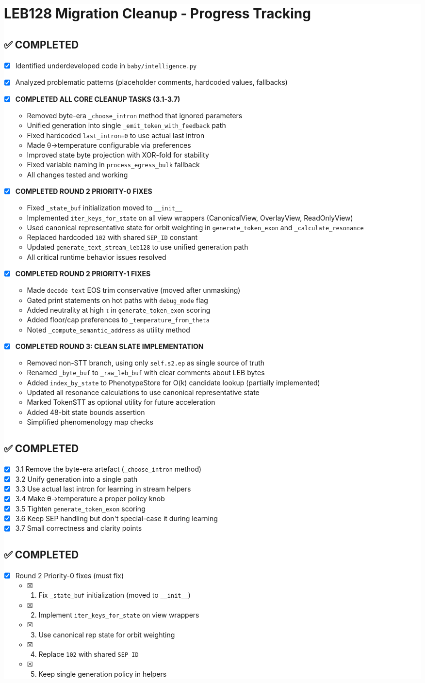 # LEB128 Migration Cleanup - Progress Tracking

## ✅ COMPLETED
- [x] Identified underdeveloped code in `baby/intelligence.py`
- [x] Analyzed problematic patterns (placeholder comments, hardcoded values, fallbacks)
- [x] **COMPLETED ALL CORE CLEANUP TASKS (3.1-3.7)**
  - Removed byte-era `_choose_intron` method that ignored parameters
  - Unified generation into single `_emit_token_with_feedback` path
  - Fixed hardcoded `last_intron=0` to use actual last intron
  - Made θ→temperature configurable via preferences
  - Improved state byte projection with XOR-fold for stability
  - Fixed variable naming in `process_egress_bulk` fallback
  - All changes tested and working

- [x] **COMPLETED ROUND 2 PRIORITY-0 FIXES**
  - Fixed `_state_buf` initialization moved to `__init__`
  - Implemented `iter_keys_for_state` on all view wrappers (CanonicalView, OverlayView, ReadOnlyView)
  - Used canonical representative state for orbit weighting in `generate_token_exon` and `_calculate_resonance`
  - Replaced hardcoded `102` with shared `SEP_ID` constant
  - Updated `generate_text_stream_leb128` to use unified generation path
  - All critical runtime behavior issues resolved

- [x] **COMPLETED ROUND 2 PRIORITY-1 FIXES**
  - Made `decode_text` EOS trim conservative (moved after unmasking)
  - Gated print statements on hot paths with `debug_mode` flag
  - Added neutrality at high τ in `generate_token_exon` scoring
  - Added floor/cap preferences to `_temperature_from_theta`
  - Noted `_compute_semantic_address` as utility method

- [x] **COMPLETED ROUND 3: CLEAN SLATE IMPLEMENTATION**
  - Removed non-STT branch, using only `self.s2.ep` as single source of truth
  - Renamed `_byte_buf` to `_raw_leb_buf` with clear comments about LEB bytes
  - Added `index_by_state` to PhenotypeStore for O(k) candidate lookup (partially implemented)
  - Updated all resonance calculations to use canonical representative state
  - Marked TokenSTT as optional utility for future acceleration
  - Added 48-bit state bounds assertion
  - Simplified phenomenology map checks

## ✅ COMPLETED
- [x] 3.1 Remove the byte-era artefact (`_choose_intron` method)
- [x] 3.2 Unify generation into a single path
- [x] 3.3 Use actual last intron for learning in stream helpers
- [x] 3.4 Make θ→temperature a proper policy knob
- [x] 3.5 Tighten `generate_token_exon` scoring
- [x] 3.6 Keep SEP handling but don't special-case it during learning
- [x] 3.7 Small correctness and clarity points

## ✅ COMPLETED
- [x] Round 2 Priority-0 fixes (must fix)
  - [x] 1) Fix `_state_buf` initialization (moved to `__init__`)
  - [x] 2) Implement `iter_keys_for_state` on view wrappers
  - [x] 3) Use canonical rep state for orbit weighting
  - [x] 4) Replace `102` with shared `SEP_ID`
  - [x] 5) Keep single generation policy in helpers
